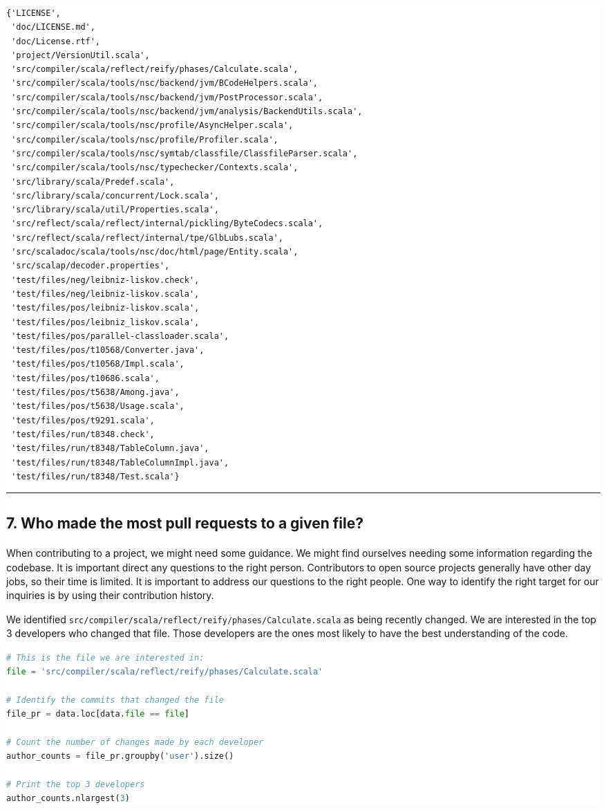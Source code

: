 


    {'LICENSE',
     'doc/LICENSE.md',
     'doc/License.rtf',
     'project/VersionUtil.scala',
     'src/compiler/scala/reflect/reify/phases/Calculate.scala',
     'src/compiler/scala/tools/nsc/backend/jvm/BCodeHelpers.scala',
     'src/compiler/scala/tools/nsc/backend/jvm/PostProcessor.scala',
     'src/compiler/scala/tools/nsc/backend/jvm/analysis/BackendUtils.scala',
     'src/compiler/scala/tools/nsc/profile/AsyncHelper.scala',
     'src/compiler/scala/tools/nsc/profile/Profiler.scala',
     'src/compiler/scala/tools/nsc/symtab/classfile/ClassfileParser.scala',
     'src/compiler/scala/tools/nsc/typechecker/Contexts.scala',
     'src/library/scala/Predef.scala',
     'src/library/scala/concurrent/Lock.scala',
     'src/library/scala/util/Properties.scala',
     'src/reflect/scala/reflect/internal/pickling/ByteCodecs.scala',
     'src/reflect/scala/reflect/internal/tpe/GlbLubs.scala',
     'src/scaladoc/scala/tools/nsc/doc/html/page/Entity.scala',
     'src/scalap/decoder.properties',
     'test/files/neg/leibniz-liskov.check',
     'test/files/neg/leibniz-liskov.scala',
     'test/files/pos/leibniz-liskov.scala',
     'test/files/pos/leibniz_liskov.scala',
     'test/files/pos/parallel-classloader.scala',
     'test/files/pos/t10568/Converter.java',
     'test/files/pos/t10568/Impl.scala',
     'test/files/pos/t10686.scala',
     'test/files/pos/t5638/Among.java',
     'test/files/pos/t5638/Usage.scala',
     'test/files/pos/t9291.scala',
     'test/files/run/t8348.check',
     'test/files/run/t8348/TableColumn.java',
     'test/files/run/t8348/TableColumnImpl.java',
     'test/files/run/t8348/Test.scala'}


---
## 7. Who made the most pull requests to a given file?
<p>When contributing to a project, we might need some guidance. We might find ourselves needing some information regarding the codebase. It is important direct any questions to the right person. Contributors to open source projects generally have other day jobs, so their time is limited. It is important to address our questions to the right people. One way to identify the right target for our inquiries is by using their contribution history.</p>
<p>We identified <code>src/compiler/scala/reflect/reify/phases/Calculate.scala</code> as being recently changed. We are interested in the top 3 developers who changed that file. Those developers are the ones most likely to have the best understanding of the code.</p>


```python
# This is the file we are interested in:
file = 'src/compiler/scala/reflect/reify/phases/Calculate.scala'

# Identify the commits that changed the file
file_pr = data.loc[data.file == file]

# Count the number of changes made by each developer
author_counts = file_pr.groupby('user').size()

# Print the top 3 developers
author_counts.nlargest(3)
```
